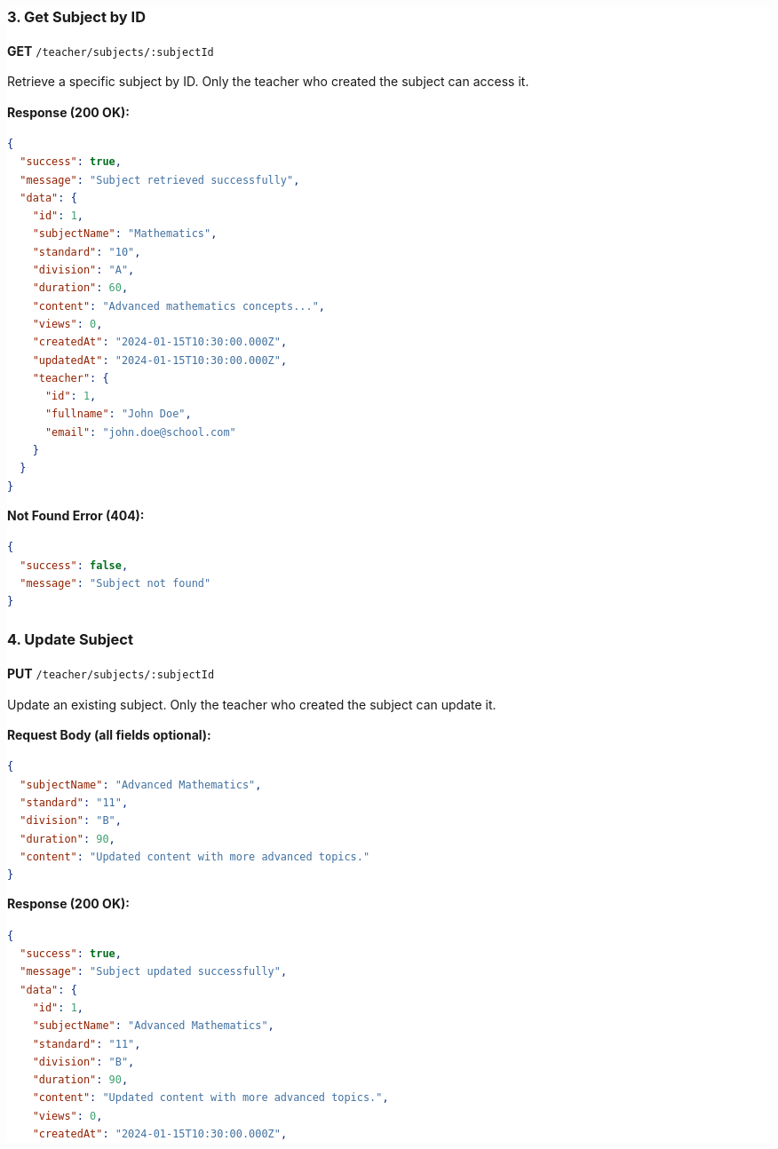 ### 3. Get Subject by ID
**GET** `/teacher/subjects/:subjectId`

Retrieve a specific subject by ID. Only the teacher who created the subject can access it.

**Response (200 OK):**
```json
{
  "success": true,
  "message": "Subject retrieved successfully",
  "data": {
    "id": 1,
    "subjectName": "Mathematics",
    "standard": "10",
    "division": "A",
    "duration": 60,
    "content": "Advanced mathematics concepts...",
    "views": 0,
    "createdAt": "2024-01-15T10:30:00.000Z",
    "updatedAt": "2024-01-15T10:30:00.000Z",
    "teacher": {
      "id": 1,
      "fullname": "John Doe",
      "email": "john.doe@school.com"
    }
  }
}
```

**Not Found Error (404):**
```json
{
  "success": false,
  "message": "Subject not found"
}
```

### 4. Update Subject
**PUT** `/teacher/subjects/:subjectId`

Update an existing subject. Only the teacher who created the subject can update it.

**Request Body (all fields optional):**
```json
{
  "subjectName": "Advanced Mathematics",
  "standard": "11",
  "division": "B",
  "duration": 90,
  "content": "Updated content with more advanced topics."
}
```

**Response (200 OK):**
```json
{
  "success": true,
  "message": "Subject updated successfully",
  "data": {
    "id": 1,
    "subjectName": "Advanced Mathematics",
    "standard": "11",
    "division": "B",
    "duration": 90,
    "content": "Updated content with more advanced topics.",
    "views": 0,
    "createdAt": "2024-01-15T10:30:00.000Z",
```